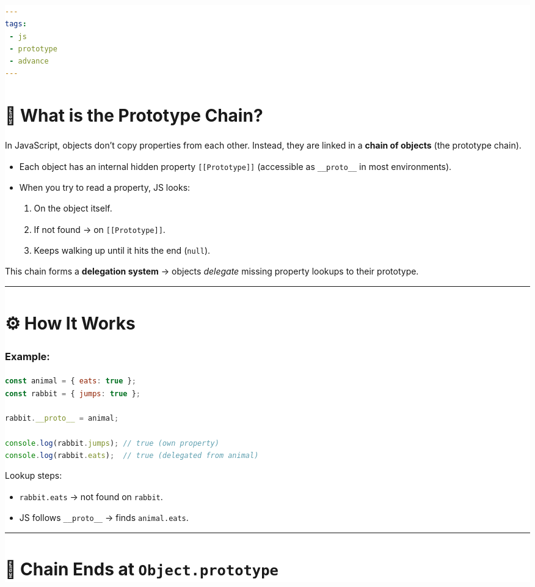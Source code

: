 ```yaml
---
tags: 
 - js
 - prototype
 - advance
---
```


# 📖 What is the Prototype Chain?

In JavaScript, objects don’t copy properties from each other. Instead, they are linked in a **chain of objects** (the prototype chain).

- Each object has an internal hidden property `[[Prototype]]` (accessible as `__proto__` in most environments).
    
- When you try to read a property, JS looks:
    
    1. On the object itself.
        
    2. If not found → on `[[Prototype]]`.
        
    3. Keeps walking up until it hits the end (`null`).
        

This chain forms a **delegation system** → objects _delegate_ missing property lookups to their prototype.

---

# ⚙️ How It Works

### Example:

```js
const animal = { eats: true };
const rabbit = { jumps: true };

rabbit.__proto__ = animal;

console.log(rabbit.jumps); // true (own property)
console.log(rabbit.eats);  // true (delegated from animal)
```

Lookup steps:

- `rabbit.eats` → not found on `rabbit`.
    
- JS follows `__proto__` → finds `animal.eats`.
    

---

# 🔗 Chain Ends at `Object.prototype`
